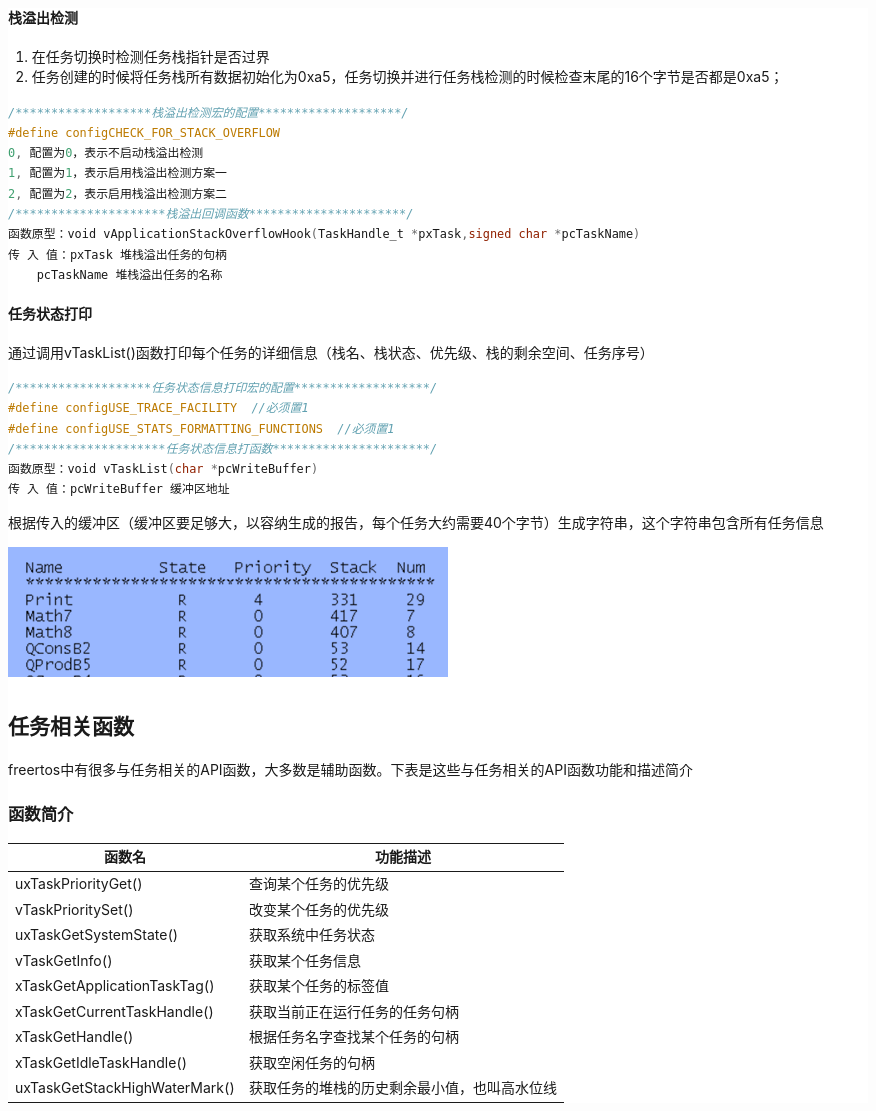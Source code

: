 #### 栈溢出检测

1. 在任务切换时检测任务栈指针是否过界
2. 任务创建的时候将任务栈所有数据初始化为0xa5，任务切换并进行任务栈检测的时候检查末尾的16个字节是否都是0xa5；

```c
/*******************栈溢出检测宏的配置********************/
#define configCHECK_FOR_STACK_OVERFLOW
0, 配置为0，表示不启动栈溢出检测
1, 配置为1，表示启用栈溢出检测方案一
2, 配置为2，表示启用栈溢出检测方案二
/*********************栈溢出回调函数**********************/
函数原型：void vApplicationStackOverflowHook(TaskHandle_t *pxTask,signed char *pcTaskName)
传 入 值：pxTask 堆栈溢出任务的句柄
    pcTaskName 堆栈溢出任务的名称

```

#### 任务状态打印

通过调用vTaskList()函数打印每个任务的详细信息（栈名、栈状态、优先级、栈的剩余空间、任务序号）

```c
/*******************任务状态信息打印宏的配置*******************/
#define configUSE_TRACE_FACILITY  //必须置1
#define configUSE_STATS_FORMATTING_FUNCTIONS  //必须置1
/*********************任务状态信息打函数**********************/
函数原型：void vTaskList(char *pcWriteBuffer)
传 入 值：pcWriteBuffer 缓冲区地址

```

根据传入的缓冲区（缓冲区要足够大，以容纳生成的报告，每个任务大约需要40个字节）生成字符串，这个字符串包含所有任务信息

![image.png](../assets/images/image_20250226_213113_122.png)

## 任务相关函数

freertos中有很多与任务相关的API函数，大多数是辅助函数。下表是这些与任务相关的API函数功能和描述简介

### 函数简介

| 函数名                                  | 功能描述                       |
| ------------------------------------ | -------------------------- |
| uxTaskPriorityGet()                  | 查询某个任务的优先级                 |
| vTaskPrioritySet()                   | 改变某个任务的优先级                 |
| uxTaskGetSystemState()               | 获取系统中任务状态                  |
| vTaskGetInfo()                       | 获取某个任务信息                   |
| xTaskGetApplicationTaskTag()         | 获取某个任务的标签值                 |
| xTaskGetCurrentTaskHandle()          | 获取当前正在运行任务的任务句柄            |
| xTaskGetHandle()                     | 根据任务名字查找某个任务的句柄            |
| xTaskGetIdleTaskHandle()             | 获取空闲任务的句柄                  |
| uxTaskGetStackHighWaterMark()        | 获取任务的堆栈的历史剩余最小值，也叫高水位线     |